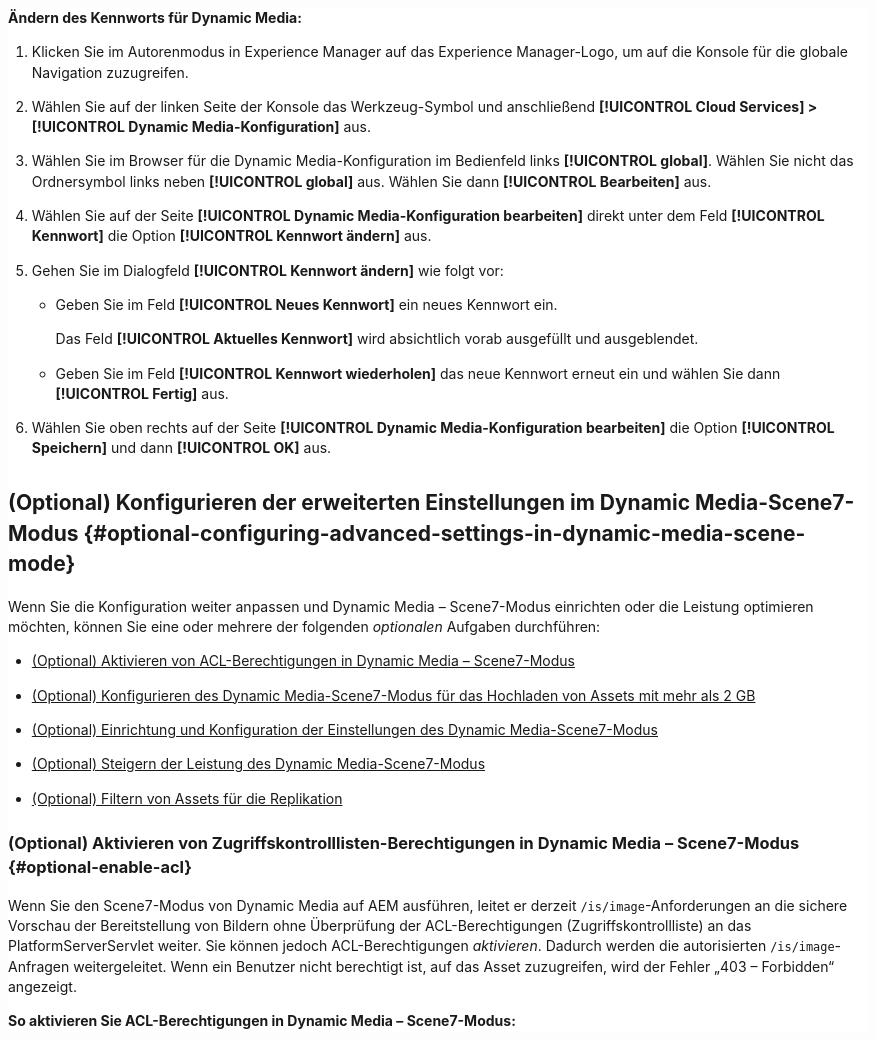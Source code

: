 **Ändern des Kennworts für Dynamic Media:**

1. Klicken Sie im Autorenmodus in Experience Manager auf das Experience Manager-Logo, um auf die Konsole für die globale Navigation zuzugreifen.
1. Wählen Sie auf der linken Seite der Konsole das Werkzeug-Symbol und anschließend **[!UICONTROL Cloud Services] > [!UICONTROL Dynamic Media-Konfiguration]** aus.
1. Wählen Sie im Browser für die Dynamic Media-Konfiguration im Bedienfeld links **[!UICONTROL global]**. Wählen Sie nicht das Ordnersymbol links neben **[!UICONTROL global]** aus. Wählen Sie dann **[!UICONTROL Bearbeiten]** aus.
1. Wählen Sie auf der Seite **[!UICONTROL Dynamic Media-Konfiguration bearbeiten]** direkt unter dem Feld **[!UICONTROL Kennwort]** die Option **[!UICONTROL Kennwort ändern]** aus.
1. Gehen Sie im Dialogfeld **[!UICONTROL Kennwort ändern]** wie folgt vor:

   * Geben Sie im Feld **[!UICONTROL Neues Kennwort]** ein neues Kennwort ein.

     Das Feld **[!UICONTROL Aktuelles Kennwort]** wird absichtlich vorab ausgefüllt und ausgeblendet.

   * Geben Sie im Feld **[!UICONTROL Kennwort wiederholen]** das neue Kennwort erneut ein und wählen Sie dann **[!UICONTROL Fertig]** aus.

1. Wählen Sie oben rechts auf der Seite **[!UICONTROL Dynamic Media-Konfiguration bearbeiten]** die Option **[!UICONTROL Speichern]** und dann **[!UICONTROL OK]** aus.

## (Optional) Konfigurieren der erweiterten Einstellungen im Dynamic Media-Scene7-Modus {#optional-configuring-advanced-settings-in-dynamic-media-scene-mode}

Wenn Sie die Konfiguration weiter anpassen und Dynamic Media – Scene7-Modus einrichten oder die Leistung optimieren möchten, können Sie eine oder mehrere der folgenden *optionalen* Aufgaben durchführen:

* [(Optional) Aktivieren von ACL-Berechtigungen in Dynamic Media – Scene7-Modus](#optional-enable-acl)

* [(Optional) Konfigurieren des Dynamic Media-Scene7-Modus für das Hochladen von Assets mit mehr als 2 GB](#optional-config-dms7-assets-larger-than-2gb)

* [(Optional) Einrichtung und Konfiguration der Einstellungen des Dynamic Media-Scene7-Modus](#optional-setup-and-configuration-of-dynamic-media-scene7-mode-settings)

* [(Optional) Steigern der Leistung des Dynamic Media-Scene7-Modus](#optional-tuning-the-performance-of-dynamic-media-scene-mode)

* [(Optional) Filtern von Assets für die Replikation](#optional-filtering-assets-for-replication)

### (Optional) Aktivieren von Zugriffskontrolllisten-Berechtigungen in Dynamic Media – Scene7-Modus {#optional-enable-acl}

Wenn Sie den Scene7-Modus von Dynamic Media auf AEM ausführen, leitet er derzeit `/is/image`-Anforderungen an die sichere Vorschau der Bereitstellung von Bildern ohne Überprüfung der ACL-Berechtigungen (Zugriffskontrollliste) an das PlatformServerServlet weiter. Sie können jedoch ACL-Berechtigungen *aktivieren*. Dadurch werden die autorisierten `/is/image`-Anfragen weitergeleitet. Wenn ein Benutzer nicht berechtigt ist, auf das Asset zuzugreifen, wird der Fehler „403 – Forbidden“ angezeigt.

**So aktivieren Sie ACL-Berechtigungen in Dynamic Media – Scene7-Modus:**
